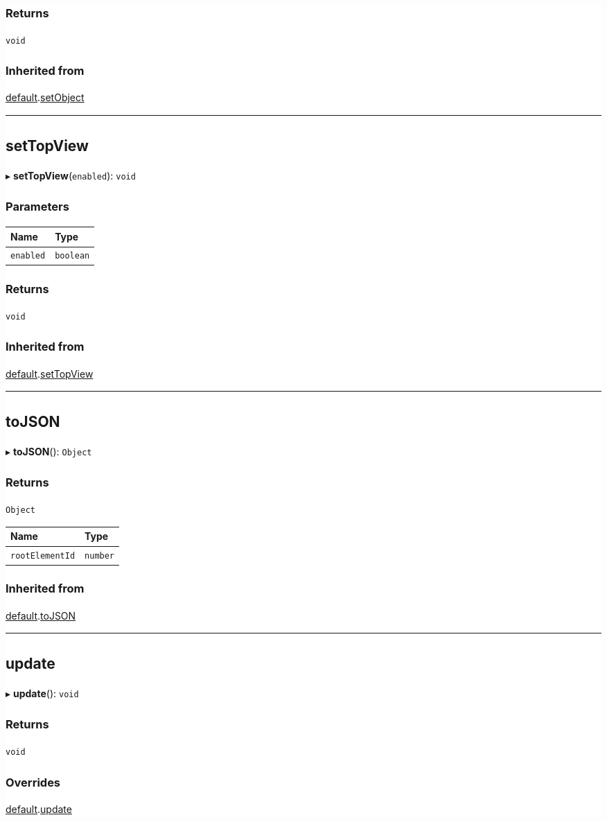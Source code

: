 ### Returns

`void`

### Inherited from

[default](configurator_core_src_roomle_configurator._internal_.default-50.md).[setObject](configurator_core_src_roomle_configurator._internal_.default-50.md#setobject)

___

## setTopView

▸ **setTopView**(`enabled`): `void`

### Parameters

| Name | Type |
| :------ | :------ |
| `enabled` | `boolean` |

### Returns

`void`

### Inherited from

[default](configurator_core_src_roomle_configurator._internal_.default-50.md).[setTopView](configurator_core_src_roomle_configurator._internal_.default-50.md#settopview)

___

## toJSON

▸ **toJSON**(): `Object`

### Returns

`Object`

| Name | Type |
| :------ | :------ |
| `rootElementId` | `number` |

### Inherited from

[default](configurator_core_src_roomle_configurator._internal_.default-50.md).[toJSON](configurator_core_src_roomle_configurator._internal_.default-50.md#tojson)

___

## update

▸ **update**(): `void`

### Returns

`void`

### Overrides

[default](configurator_core_src_roomle_configurator._internal_.default-50.md).[update](configurator_core_src_roomle_configurator._internal_.default-50.md#update)
